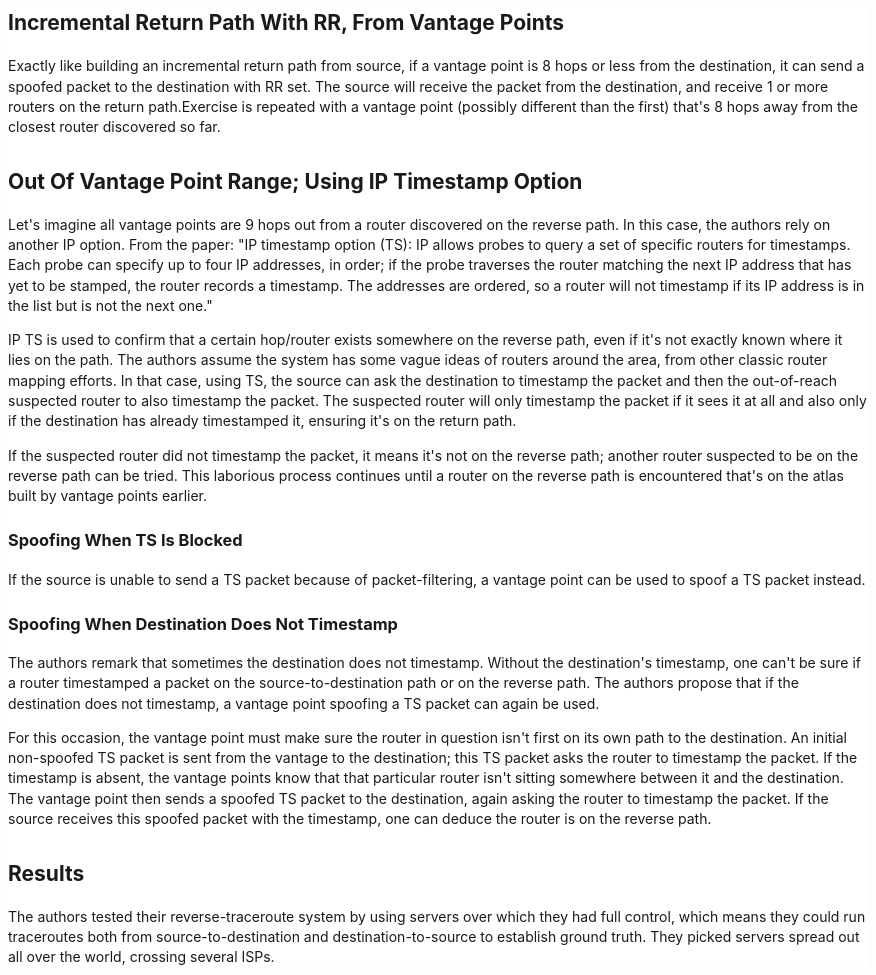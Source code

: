 ## Incremental Return Path With RR, From Vantage Points
Exactly like building an incremental return path from source, if a vantage point is 8 hops or less from the destination, it can send a spoofed packet to the destination with RR set. The source will receive the packet from the destination, and receive 1 or more routers on the return path.Exercise is repeated with a vantage point (possibly different than the first) that's 8 hops away from the closest router discovered so far.

## Out Of Vantage Point Range; Using IP Timestamp Option
Let's imagine all vantage points are 9 hops out from a router discovered on the reverse path. In this case, the authors rely on another IP option.
From the paper:
"IP timestamp option (TS): IP allows probes to query a set of specific routers for timestamps. Each probe can specify up to four IP addresses, in order; if the probe traverses the router matching the next IP address that has yet to be stamped, the router records a  timestamp. The addresses are ordered, so a router will not timestamp if its IP address is in the list but is not the next one."

IP TS is used to confirm that a certain hop/router exists somewhere on the reverse path, even if it's not exactly known where it lies on the path. The authors assume the system has some vague ideas of routers around the area, from other classic router mapping efforts. In that case, using TS, the source can ask the destination to timestamp the packet and then the out-of-reach suspected router to also timestamp the packet. The suspected router will only timestamp the packet if it sees it at all and also only if the destination has already timestamped it, ensuring it's on the return path.

If the suspected router did not timestamp the packet, it means it's not on the reverse path; another router suspected to be on the reverse path can be tried. This laborious process continues until a router on the reverse path is encountered that's on the atlas built by vantage points earlier.

### Spoofing When TS Is Blocked
If the source is unable to send a TS packet because of packet-filtering, a vantage point can be used to spoof a TS packet instead.


### Spoofing When Destination Does Not Timestamp
The authors remark that sometimes the destination does not timestamp. Without the destination's timestamp, one can't be sure if a router timestamped a packet on the source-to-destination path or on the reverse path. The authors propose that if the destination does not timestamp, a vantage point spoofing a TS packet can again be used. 

For this occasion, the vantage point must make sure the router in question isn't first on its own path to the destination. An initial non-spoofed TS packet is sent from the vantage to the destination; this TS packet asks the router to timestamp the packet. If the timestamp is absent, the vantage points know that that particular router isn't sitting somewhere between it and the destination. The vantage point then sends a spoofed TS packet to the destination, again asking the router to timestamp the packet. If the source receives this spoofed packet with the timestamp, one can deduce the router is on the reverse path.

## Results
The authors tested their reverse-traceroute system by using servers over which they had full control, which means they could run traceroutes both from source-to-destination and destination-to-source to establish ground truth. They picked servers spread out all over the world, crossing several ISPs.
